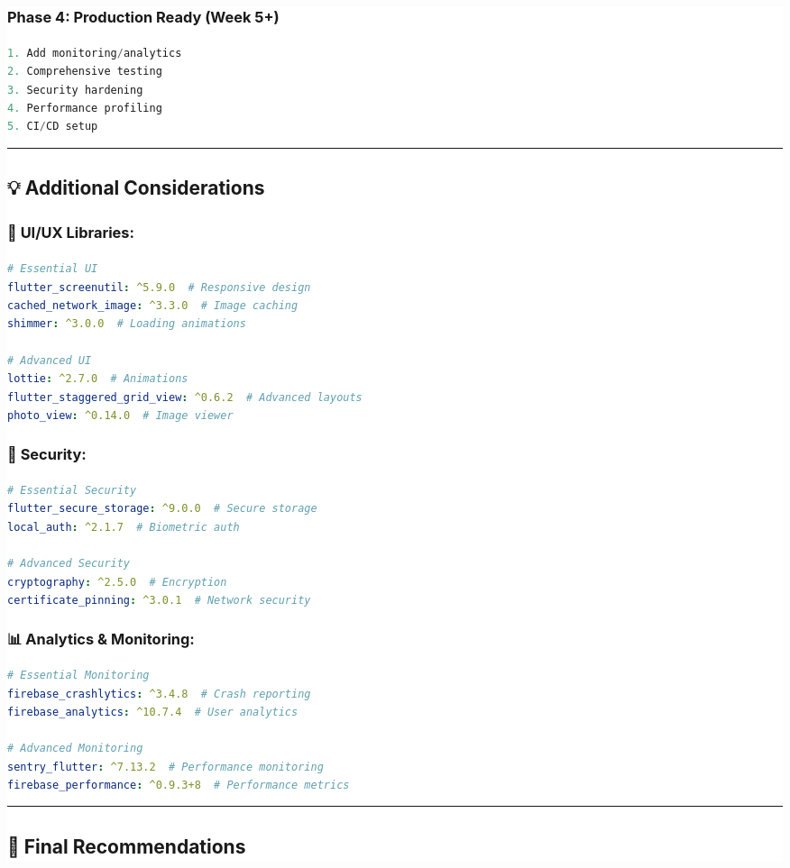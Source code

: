 ### Phase 4: Production Ready (Week 5+)
```dart
1. Add monitoring/analytics
2. Comprehensive testing
3. Security hardening
4. Performance profiling
5. CI/CD setup
```

---

## 💡 **Additional Considerations**

### 🎨 **UI/UX Libraries:**
```yaml
# Essential UI
flutter_screenutil: ^5.9.0  # Responsive design
cached_network_image: ^3.3.0  # Image caching
shimmer: ^3.0.0  # Loading animations

# Advanced UI
lottie: ^2.7.0  # Animations
flutter_staggered_grid_view: ^0.6.2  # Advanced layouts
photo_view: ^0.14.0  # Image viewer
```

### 🔐 **Security:**
```yaml
# Essential Security
flutter_secure_storage: ^9.0.0  # Secure storage
local_auth: ^2.1.7  # Biometric auth

# Advanced Security
cryptography: ^2.5.0  # Encryption
certificate_pinning: ^3.0.1  # Network security
```

### 📊 **Analytics & Monitoring:**
```yaml
# Essential Monitoring
firebase_crashlytics: ^3.4.8  # Crash reporting
firebase_analytics: ^10.7.4  # User analytics

# Advanced Monitoring  
sentry_flutter: ^7.13.2  # Performance monitoring
firebase_performance: ^0.9.3+8  # Performance metrics
```

---

## 🎉 **Final Recommendations**

